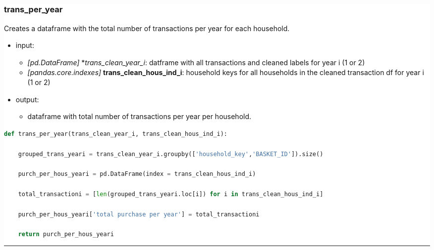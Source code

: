 ### trans_per_year
Creates a dataframe with the total number of transactions per year for each household.
*   input:
    -   *[pd.DataFrame]*  **trans_clean_year_i*: datframe with all transactions and cleaned labels for year i (1 or 2)
    -   *[pandas.core.indexes]*  **trans_clean_hous_ind_i**: household keys for all households in the cleaned transaction df for year i (1 or 2)

*   output: 
    -   dataframe with total number of transactions per year per household. 

```python
def trans_per_year(trans_clean_year_i, trans_clean_hous_ind_i):
   
    grouped_trans_yeari = trans_clean_year_i.groupby(['household_key','BASKET_ID']).size()
    
    purch_per_hous_yeari = pd.DataFrame(index = trans_clean_hous_ind_i)
    
    total_transactioni = [len(grouped_trans_yeari.loc[i]) for i in trans_clean_hous_ind_i]
    
    purch_per_hous_yeari['total purchase per year'] = total_transactioni
    
    return purch_per_hous_yeari
```
-----------------
